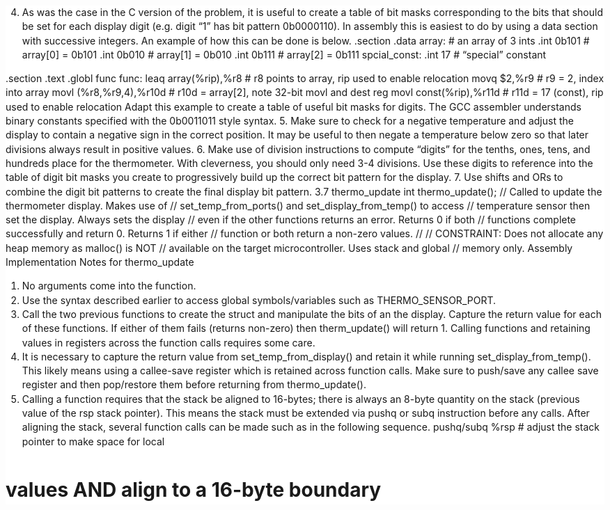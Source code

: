 4. As was the case in the C version of the problem, it is useful to create a table of bit masks corresponding to the bits that should be set for each display digit (e.g. digit “1” has bit pattern 0b0000110). In assembly this is easiest to do by using a data section with successive integers. An example of how this can be done is below.
.section .data
array: # an array of 3 ints
.int 0b101 # array[0] = 0b101
.int 0b010 # array[1] = 0b010
.int 0b111 # array[2] = 0b111
spcial_const:
.int 17 # “special” constant

.section .text
.globl func
func:
leaq array(%rip),%r8 # r8 points to array, rip used to enable relocation
movq $2,%r9 # r9 = 2, index into array
movl (%r8,%r9,4),%r10d # r10d = array[2], note 32-bit movl and dest reg
movl const(%rip),%r11d # r11d = 17 (const), rip used to enable relocation
Adapt this example to create a table of useful bit masks for digits. The GCC assembler understands binary constants specified with the 0b0011011 style syntax.
5. Make sure to check for a negative temperature and adjust the display to contain a negative sign in the correct position. It may be useful to then negate a temperature below zero so that later divisions always result in positive values.
6. Make use of division instructions to compute “digits” for the tenths, ones, tens, and hundreds place for the thermometer. With cleverness, you should only need 3-4 divisions. Use these digits to reference into the table of digit bit masks you create to progressively build up the correct bit pattern for the display.
7. Use shifts and ORs to combine the digit bit patterns to create the final display bit pattern.
3.7 thermo_update
int thermo_update();
// Called to update the thermometer display. Makes use of
// set_temp_from_ports() and set_display_from_temp() to access
// temperature sensor then set the display. Always sets the display
// even if the other functions returns an error. Returns 0 if both
// functions complete successfully and return 0. Returns 1 if either
// function or both return a non-zero values.
//
// CONSTRAINT: Does not allocate any heap memory as malloc() is NOT
// available on the target microcontroller. Uses stack and global
// memory only.
Assembly Implementation Notes for thermo_update
1. No arguments come into the function.
2. Use the syntax described earlier to access global symbols/variables such as THERMO_SENSOR_PORT.
3. Call the two previous functions to create the struct and manipulate the bits of an the display. Capture the return value for each of these functions. If either of them fails (returns non-zero) then therm_update() will return 1. Calling functions and retaining values in registers across the function calls requires some care.
4. It is necessary to capture the return value from set_temp_from_display() and retain it while running set_display_from_temp(). This likely means using a callee-save register which is retained across function calls. Make sure to push/save any callee save register and then pop/restore them before returning from thermo_update().
5. Calling a function requires that the stack be aligned to 16-bytes; there is always an 8-byte quantity on the stack (previous value of the rsp stack pointer). This means the stack must be extended via pushq or subq instruction before any calls. After aligning the stack, several function calls can be made such as in the following sequence.
pushq/subq %rsp # adjust the stack pointer to make space for local
# values AND align to a 16-byte boundary

